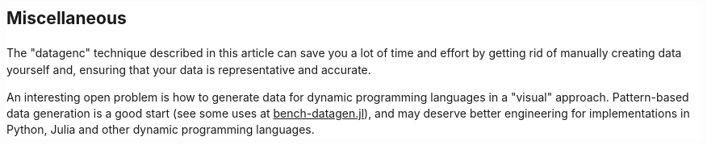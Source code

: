 ## Miscellaneous

The "datagenc" technique described in this article can save you a lot of time and effort by getting rid of manually creating data yourself and, ensuring that your data is representative and accurate.

An interesting open problem is how to generate data for dynamic programming languages in a "visual" approach. Pattern-based data generation is a good start (see some uses at [bench-datagen.jl](https://github.com/thautwarm/MLStyle.jl/blob/4773f8900bd534924d27d0082685ad79478c4301/matrix-benchmark/bench-datatype.jl#L25)), and may deserve better engineering for implementations in Python, Julia and other dynamic programming languages.
